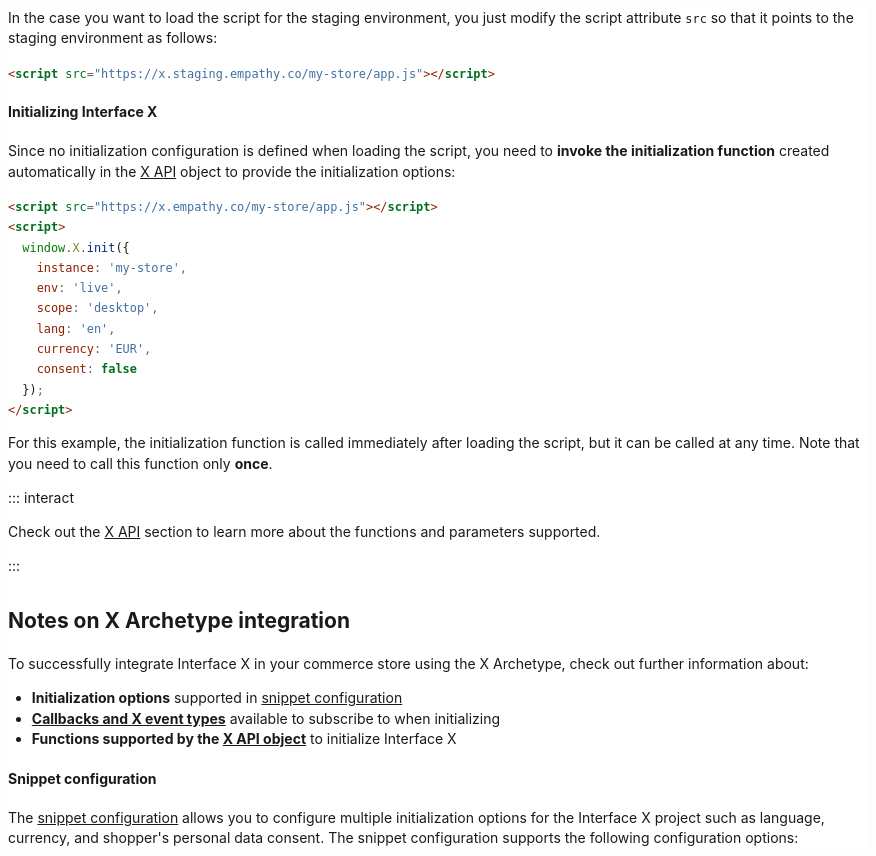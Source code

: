In the case you want to load the script for the staging environment, you just modify the script
attribute `src` so that it points to the staging environment as follows:

```html
<script src="https://x.staging.empathy.co/my-store/app.js"></script>
```

#### Initializing Interface&nbsp;X

Since no initialization configuration is defined when loading the script, you need to **invoke the
initialization function** created automatically in the
[X API](https://github.com/empathyco/x/blob/main/packages/x-components/src/x-installer/api/base-api.ts)
object to provide the initialization options:

```html
<script src="https://x.empathy.co/my-store/app.js"></script>
<script>
  window.X.init({
    instance: 'my-store',
    env: 'live',
    scope: 'desktop',
    lang: 'en',
    currency: 'EUR',
    consent: false
  });
</script>
```

For this example, the initialization function is called immediately after loading the script, but it
can be called at any time. Note that you need to call this function only **once**.

::: interact

Check out the [X&nbsp;API](#x-api) section to learn more about the functions and parameters
supported.

:::

## Notes on X Archetype integration

To successfully integrate Interface&nbsp;X in your commerce store using the X&nbsp;Archetype, check
out further information about:

- **Initialization options** supported in [snippet configuration](#snippet-configuration)
- **[Callbacks and X&nbsp;event&nbsp;types](#callbacks-and-interface-x-events-types)** available to
  subscribe to when initializing
- **Functions supported by the [X&nbsp;API object](#x-api)** to initialize Interface&nbsp;X

#### Snippet configuration

The
[snippet configuration](https://github.com/empathyco/x-archetype/blob/main/public/snippet-script.js)
allows you to configure multiple initialization options for the Interface&nbsp;X project such as
language, currency, and shopper's personal data consent. The snippet configuration supports the
following configuration options:
